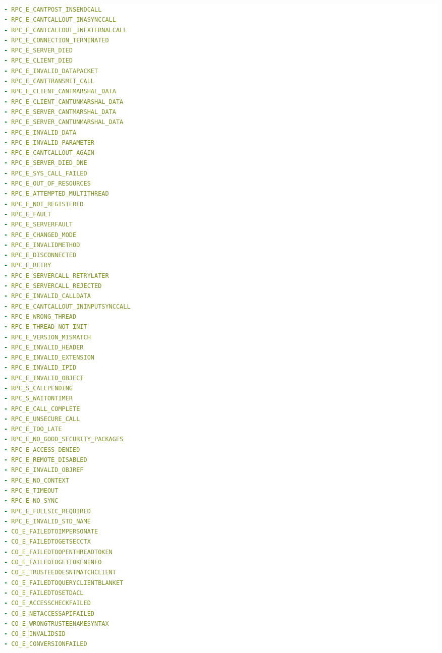 ```yaml
- RPC_E_CANTPOST_INSENDCALL
- RPC_E_CANTCALLOUT_INASYNCCALL
- RPC_E_CANTCALLOUT_INEXTERNALCALL
- RPC_E_CONNECTION_TERMINATED
- RPC_E_SERVER_DIED
- RPC_E_CLIENT_DIED
- RPC_E_INVALID_DATAPACKET
- RPC_E_CANTTRANSMIT_CALL
- RPC_E_CLIENT_CANTMARSHAL_DATA
- RPC_E_CLIENT_CANTUNMARSHAL_DATA
- RPC_E_SERVER_CANTMARSHAL_DATA
- RPC_E_SERVER_CANTUNMARSHAL_DATA
- RPC_E_INVALID_DATA
- RPC_E_INVALID_PARAMETER
- RPC_E_CANTCALLOUT_AGAIN
- RPC_E_SERVER_DIED_DNE
- RPC_E_SYS_CALL_FAILED
- RPC_E_OUT_OF_RESOURCES
- RPC_E_ATTEMPTED_MULTITHREAD
- RPC_E_NOT_REGISTERED
- RPC_E_FAULT
- RPC_E_SERVERFAULT
- RPC_E_CHANGED_MODE
- RPC_E_INVALIDMETHOD
- RPC_E_DISCONNECTED
- RPC_E_RETRY
- RPC_E_SERVERCALL_RETRYLATER
- RPC_E_SERVERCALL_REJECTED
- RPC_E_INVALID_CALLDATA
- RPC_E_CANTCALLOUT_ININPUTSYNCCALL
- RPC_E_WRONG_THREAD
- RPC_E_THREAD_NOT_INIT
- RPC_E_VERSION_MISMATCH
- RPC_E_INVALID_HEADER
- RPC_E_INVALID_EXTENSION
- RPC_E_INVALID_IPID
- RPC_E_INVALID_OBJECT
- RPC_S_CALLPENDING
- RPC_S_WAITONTIMER
- RPC_E_CALL_COMPLETE
- RPC_E_UNSECURE_CALL
- RPC_E_TOO_LATE
- RPC_E_NO_GOOD_SECURITY_PACKAGES
- RPC_E_ACCESS_DENIED
- RPC_E_REMOTE_DISABLED
- RPC_E_INVALID_OBJREF
- RPC_E_NO_CONTEXT
- RPC_E_TIMEOUT
- RPC_E_NO_SYNC
- RPC_E_FULLSIC_REQUIRED
- RPC_E_INVALID_STD_NAME
- CO_E_FAILEDTOIMPERSONATE
- CO_E_FAILEDTOGETSECCTX
- CO_E_FAILEDTOOPENTHREADTOKEN
- CO_E_FAILEDTOGETTOKENINFO
- CO_E_TRUSTEEDOESNTMATCHCLIENT
- CO_E_FAILEDTOQUERYCLIENTBLANKET
- CO_E_FAILEDTOSETDACL
- CO_E_ACCESSCHECKFAILED
- CO_E_NETACCESSAPIFAILED
- CO_E_WRONGTRUSTEENAMESYNTAX
- CO_E_INVALIDSID
- CO_E_CONVERSIONFAILED
```